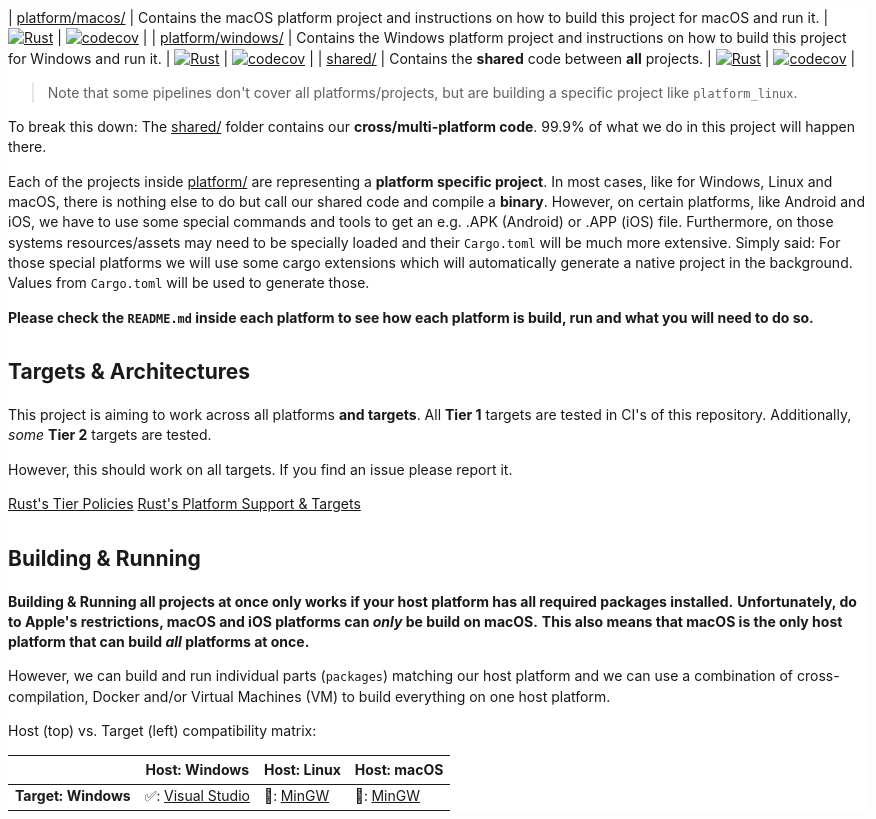 | [platform/macos/](platform/macos/)     | Contains the macOS platform project and instructions on how to build this project for macOS and run it.                             | [![Rust](https://github.com/rust-multiplatform/Compute-Engine-Example-Graphics-Pipeline/actions/workflows/platform_macos.yml/badge.svg)](https://github.com/rust-multiplatform/Compute-Engine-Example-Graphics-Pipeline/actions/workflows/platform_macos.yml)     | [![codecov](https://codecov.io/gh/rust-multiplatform/Compute-Engine-Example-Graphics-Pipeline/branch/main/graph/badge.svg?token=XpGvuQVirP)](https://codecov.io/gh/rust-multiplatform/Compute-Engine-Example-Graphics-Pipeline) |
| [platform/windows/](platform/windows/) | Contains the Windows platform project and instructions on how to build this project for Windows and run it.                         | [![Rust](https://github.com/rust-multiplatform/Compute-Engine-Example-Graphics-Pipeline/actions/workflows/platform_windows.yml/badge.svg)](https://github.com/rust-multiplatform/Compute-Engine-Example-Graphics-Pipeline/actions/workflows/platform_windows.yml) | [![codecov](https://codecov.io/gh/rust-multiplatform/Compute-Engine-Example-Graphics-Pipeline/branch/main/graph/badge.svg?token=XpGvuQVirP)](https://codecov.io/gh/rust-multiplatform/Compute-Engine-Example-Graphics-Pipeline) |
| [shared/](shared/)                     | Contains the **shared** code between **all** projects.                                                                              | [![Rust](https://github.com/rust-multiplatform/Compute-Engine-Example-Graphics-Pipeline/actions/workflows/shared.yml/badge.svg)](https://github.com/rust-multiplatform/Compute-Engine-Example-Graphics-Pipeline/actions/workflows/shared.yml)                     | [![codecov](https://codecov.io/gh/rust-multiplatform/Compute-Engine-Example-Graphics-Pipeline/branch/main/graph/badge.svg?token=XpGvuQVirP)](https://codecov.io/gh/rust-multiplatform/Compute-Engine-Example-Graphics-Pipeline) |

> Note that some pipelines don't cover all platforms/projects, but are building a specific project like `platform_linux`.

To break this down:
The [shared/](shared/) folder contains our **cross/multi-platform code**.
99.9% of what we do in this project will happen there.

Each of the projects inside [platform/](platform/) are representing a **platform specific project**.
In most cases, like for Windows, Linux and macOS, there is nothing else to do but call our shared code and compile a **binary**.
However, on certain platforms, like Android and iOS, we have to use some special commands and tools to get an e.g. .APK (Android) or .APP (iOS) file.
Furthermore, on those systems resources/assets may need to be specially loaded and their `Cargo.toml` will be much more extensive.
Simply said: For those special platforms we will use some cargo extensions which will automatically generate a native project in the background. Values from `Cargo.toml` will be used to generate those.

**Please check the `README.md` inside each platform to see how each platform is build, run and what you will need to do so.**

## Targets & Architectures

This project is aiming to work across all platforms **and targets**.
All **Tier 1** targets are tested in CI's of this repository.
Additionally, _some_ **Tier 2** targets are tested.

However, this should work on all targets. If you find an issue please report it.

[Rust's Tier Policies](https://doc.rust-lang.org/rustc/target-tier-policy.html)
[Rust's Platform Support & Targets](https://doc.rust-lang.org/rustc/platform-support.html)

## Building & Running

**Building & Running all projects at once only works if your host platform has all required packages installed.**
**Unfortunately, do to Apple's restrictions, macOS and iOS platforms can _only_ be build on macOS.**
**This also means that macOS is the only host platform that can build _all_ platforms at once.**

However, we can build and run individual parts (`packages`) matching our host platform and we can use a combination of cross-compilation, Docker and/or Virtual Machines (VM) to build everything on one host platform.

Host (top) vs. Target (left) compatibility matrix:

|                     | Host: Windows                                                                                                                                                                                                                                                    | Host: Linux                                                                                                                                                                     | Host: macOS                                                                                                                                    |
| ------------------- | ---------------------------------------------------------------------------------------------------------------------------------------------------------------------------------------------------------------------------------------------------------------- | ------------------------------------------------------------------------------------------------------------------------------------------------------------------------------- | ---------------------------------------------------------------------------------------------------------------------------------------------- |
| **Target: Windows** | ✅: [Visual Studio](https://visualstudio.com/)                                                                                                                                                                                                                    | 🔀: [MinGW](https://www.mingw-w64.org/)                                                                                                                                          | 🔀: [MinGW](https://www.mingw-w64.org/)                                                                                                         |